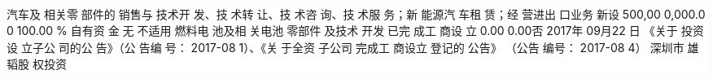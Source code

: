 汽车及
相关零
部件的
销售与
技术开
发、技
术转
让、技
术咨
询、技
术服
务；新
能源汽
车租
赁；经
营进出
口业务
新设
500,00
0,000.0
0
100.00
%
自有资
金
无
不适用
燃料电
池及相
关电池
零部件
及技术
开发
已完
成工
商设
立
0.00
0.00否
2017年
09月22
日
《关于
投资设
立子公
司的公
告》（公
告编
号：
2017-08
1）、《关
于全资
子公司
完成工
商设立
登记的
公告》
（公告
编号：
2017-08
4）
深圳市
雄韬股
权投资
